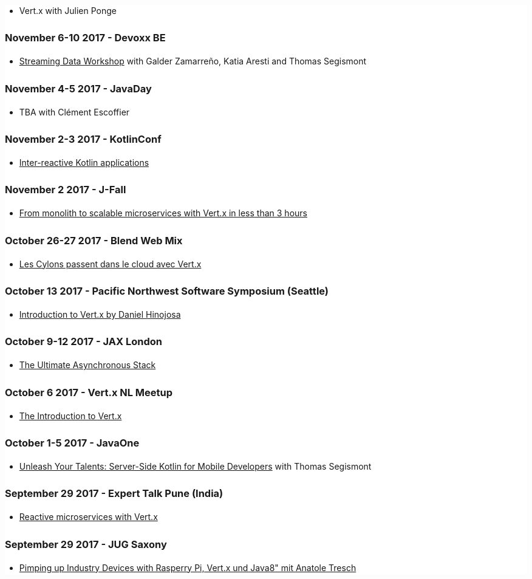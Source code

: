 * Vert.x with Julien Ponge

### November 6-10 2017 - Devoxx BE

- [Streaming Data Workshop](https://cfp.devoxx.be/2017/talk/PUM-8097/Streaming_Data_Workshop) with  Galder Zamarreño, Katia Aresti and Thomas Segismont

### November 4-5 2017 - JavaDay

* TBA with Clément Escoffier

### November 2-3 2017 - KotlinConf

* [Inter-reactive Kotlin applications](https://kotlinconf.com/sessions/)

### November 2 2017 - J-Fall

* [From monolith to scalable microservices with Vert.x in less than 3 hours](http://jfall.nl/sessions/monolith-scalable-microservices-vert-x-less-3-hours/)

### October 26-27 2017 - Blend Web Mix

* [Les Cylons passent dans le cloud avec Vert.x](http://www.blendwebmix.com/speakers/philippe-charriere/)

### October 13 2017 - Pacific Northwest Software Symposium (Seattle)

* [Introduction to Vert.x by Daniel Hinojosa](https://www.nofluffjuststuff.com/conference/seattle/2017/10/session?id=39830)

### October 9-12 2017 - JAX London

* [The Ultimate Asynchronous Stack](https://jaxlondon.com/software-architecture-design/the-ultimate-asynchronous-stack/)

### October 6 2017 - Vert.x NL Meetup

* [The Introduction to Vert.x](https://www.meetup.com/nl-NL/Vert-x-NL/events/242375572/)

### October 1-5 2017 - JavaOne

* [Unleash Your Talents: Server-Side Kotlin for Mobile Developers](https://events.rainfocus.com/catalog/oracle/oow17/catalogjavaone17?search=CON3251) with Thomas Segismont

### September 29 2017 - Expert Talk Pune (India)

* [Reactive microservices with Vert.x](https://www.meetup.com/fr-FR/expert-talks-Pune/events/242979868/?eventId=242979868)

### September 29 2017 - JUG Saxony

- [Pimping up Industry Devices with Rasperry Pi, Vert.x und Java8" mit Anatole Tresch](https://jug-saxony-day.org/programm/#/SPEC3)
